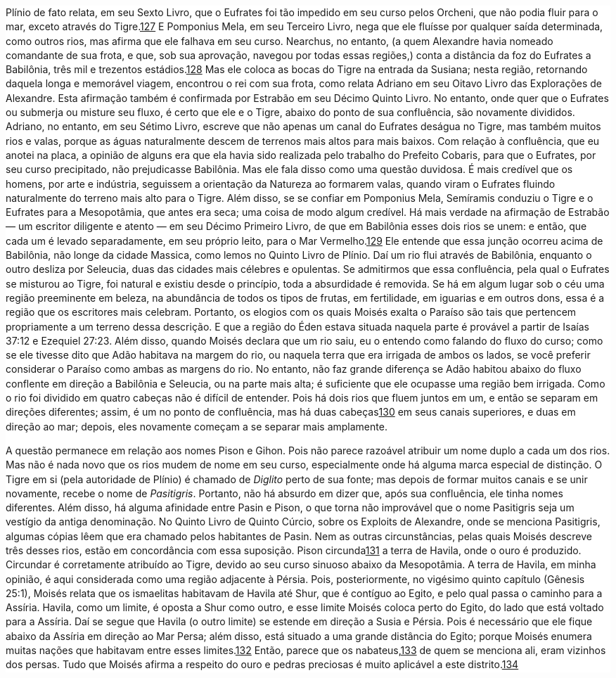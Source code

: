 Plínio de fato relata, em seu Sexto Livro, que o Eufrates foi tão impedido em seu curso pelos Orcheni, que não podia fluir para o mar, exceto através do Tigre.[127](#Note-127) E Pomponius Mela, em seu Terceiro Livro, nega que ele fluísse por qualquer saída determinada, como outros rios, mas afirma que ele falhava em seu curso. Nearchus, no entanto, (a quem Alexandre havia nomeado comandante de sua frota, e que, sob sua aprovação, navegou por todas essas regiões,) conta a distância da foz do Eufrates a Babilônia, três mil e trezentos estádios.[128](#Note-128) Mas ele coloca as bocas do Tigre na entrada da Susiana; nesta região, retornando daquela longa e memorável viagem, encontrou o rei com sua frota, como relata Adriano em seu Oitavo Livro das Explorações de Alexandre. Esta afirmação também é confirmada por Estrabão em seu Décimo Quinto Livro. No entanto, onde quer que o Eufrates ou submerja ou misture seu fluxo, é certo que ele e o Tigre, abaixo do ponto de sua confluência, são novamente divididos. Adriano, no entanto, em seu Sétimo Livro, escreve que não apenas um canal do Eufrates deságua no Tigre, mas também muitos rios e valas, porque as águas naturalmente descem de terrenos mais altos para mais baixos. Com relação à confluência, que eu anotei na placa, a opinião de alguns era que ela havia sido realizada pelo trabalho do Prefeito Cobaris, para que o Eufrates, por seu curso precipitado, não prejudicasse Babilônia. Mas ele fala disso como uma questão duvidosa. É mais credível que os homens, por arte e indústria, seguissem a orientação da Natureza ao formarem valas, quando viram o Eufrates fluindo naturalmente do terreno mais alto para o Tigre. Além disso, se se confiar em Pomponius Mela, Semíramis conduziu o Tigre e o Eufrates para a Mesopotâmia, que antes era seca; uma coisa de modo algum credível. Há mais verdade na afirmação de Estrabão — um escritor diligente e atento — em seu Décimo Primeiro Livro, de que em Babilônia esses dois rios se unem: e então, que cada um é levado separadamente, em seu próprio leito, para o Mar Vermelho.[129](#Note-129) Ele entende que essa junção ocorreu acima de Babilônia, não longe da cidade Massica, como lemos no Quinto Livro de Plínio. Daí um rio flui através de Babilônia, enquanto o outro desliza por Seleucia, duas das cidades mais célebres e opulentas. Se admitirmos que essa confluência, pela qual o Eufrates se misturou ao Tigre, foi natural e existiu desde o princípio, toda a absurdidade é removida. Se há em algum lugar sob o céu uma região preeminente em beleza, na abundância de todos os tipos de frutas, em fertilidade, em iguarias e em outros dons, essa é a região que os escritores mais celebram. Portanto, os elogios com os quais Moisés exalta o Paraíso são tais que pertencem propriamente a um terreno dessa descrição. E que a região do Éden estava situada naquela parte é provável a partir de Isaías 37:12 e Ezequiel 27:23. Além disso, quando Moisés declara que um rio saiu, eu o entendo como falando do fluxo do curso; como se ele tivesse dito que Adão habitava na margem do rio, ou naquela terra que era irrigada de ambos os lados, se você preferir considerar o Paraíso como ambas as margens do rio. No entanto, não faz grande diferença se Adão habitou abaixo do fluxo conflente em direção a Babilônia e Seleucia, ou na parte mais alta; é suficiente que ele ocupasse uma região bem irrigada. Como o rio foi dividido em quatro cabeças não é difícil de entender. Pois há dois rios que fluem juntos em um, e então se separam em direções diferentes; assim, é um no ponto de confluência, mas há duas cabeças[130](#Note-130) em seus canais superiores, e duas em direção ao mar; depois, eles novamente começam a se separar mais amplamente.


A questão permanece em relação aos nomes Pison e Gihon. Pois não parece razoável atribuir um nome duplo a cada um dos rios. Mas não é nada novo que os rios mudem de nome em seu curso, especialmente onde há alguma marca especial de distinção. O Tigre em si (pela autoridade de Plínio) é chamado de _Diglito_ perto de sua fonte; mas depois de formar muitos canais e se unir novamente, recebe o nome de _Pasitigris_. Portanto, não há absurdo em dizer que, após sua confluência, ele tinha nomes diferentes. Além disso, há alguma afinidade entre Pasin e Pison, o que torna não improvável que o nome Pasitigris seja um vestígio da antiga denominação. No Quinto Livro de Quinto Cúrcio, sobre os Exploits de Alexandre, onde se menciona Pasitigris, algumas cópias lêem que era chamado pelos habitantes de Pasin. Nem as outras circunstâncias, pelas quais Moisés descreve três desses rios, estão em concordância com essa suposição. Pison circunda[131](#Note-131) a terra de Havila, onde o ouro é produzido. Circundar é corretamente atribuído ao Tigre, devido ao seu curso sinuoso abaixo da Mesopotâmia. A terra de Havila, em minha opinião, é aqui considerada como uma região adjacente à Pérsia. Pois, posteriormente, no vigésimo quinto capítulo (Gênesis 25:1), Moisés relata que os ismaelitas habitavam de Havila até Shur, que é contíguo ao Egito, e pelo qual passa o caminho para a Assíria. Havila, como um limite, é oposta a Shur como outro, e esse limite Moisés coloca perto do Egito, do lado que está voltado para a Assíria. Daí se segue que Havila (o outro limite) se estende em direção a Susia e Pérsia. Pois é necessário que ele fique abaixo da Assíria em direção ao Mar Persa; além disso, está situado a uma grande distância do Egito; porque Moisés enumera muitas nações que habitavam entre esses limites.[132](#Note-132) Então, parece que os nabateus,[133](#Note-133) de quem se menciona ali, eram vizinhos dos persas. Tudo que Moisés afirma a respeito do ouro e pedras preciosas é muito aplicável a este distrito.[134](#Note-134)
